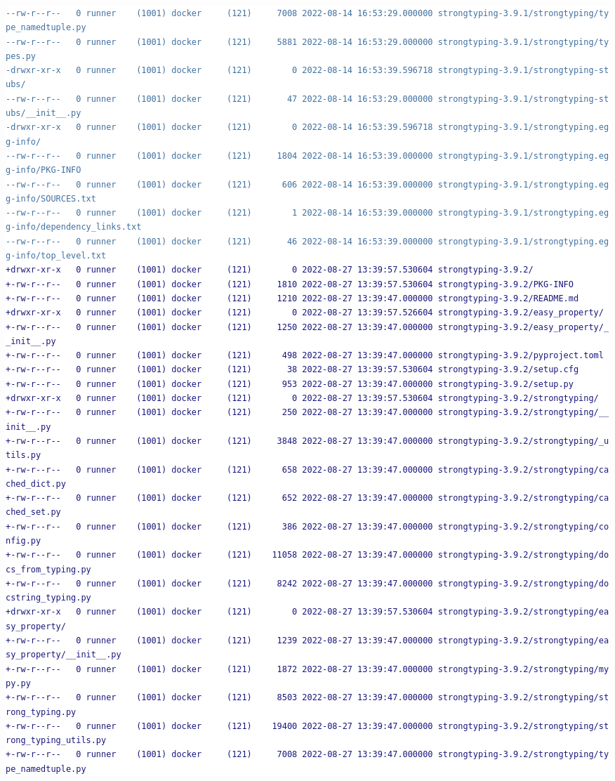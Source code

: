 ```diff
--rw-r--r--   0 runner    (1001) docker     (121)     7008 2022-08-14 16:53:29.000000 strongtyping-3.9.1/strongtyping/type_namedtuple.py
--rw-r--r--   0 runner    (1001) docker     (121)     5881 2022-08-14 16:53:29.000000 strongtyping-3.9.1/strongtyping/types.py
-drwxr-xr-x   0 runner    (1001) docker     (121)        0 2022-08-14 16:53:39.596718 strongtyping-3.9.1/strongtyping-stubs/
--rw-r--r--   0 runner    (1001) docker     (121)       47 2022-08-14 16:53:29.000000 strongtyping-3.9.1/strongtyping-stubs/__init__.py
-drwxr-xr-x   0 runner    (1001) docker     (121)        0 2022-08-14 16:53:39.596718 strongtyping-3.9.1/strongtyping.egg-info/
--rw-r--r--   0 runner    (1001) docker     (121)     1804 2022-08-14 16:53:39.000000 strongtyping-3.9.1/strongtyping.egg-info/PKG-INFO
--rw-r--r--   0 runner    (1001) docker     (121)      606 2022-08-14 16:53:39.000000 strongtyping-3.9.1/strongtyping.egg-info/SOURCES.txt
--rw-r--r--   0 runner    (1001) docker     (121)        1 2022-08-14 16:53:39.000000 strongtyping-3.9.1/strongtyping.egg-info/dependency_links.txt
--rw-r--r--   0 runner    (1001) docker     (121)       46 2022-08-14 16:53:39.000000 strongtyping-3.9.1/strongtyping.egg-info/top_level.txt
+drwxr-xr-x   0 runner    (1001) docker     (121)        0 2022-08-27 13:39:57.530604 strongtyping-3.9.2/
+-rw-r--r--   0 runner    (1001) docker     (121)     1810 2022-08-27 13:39:57.530604 strongtyping-3.9.2/PKG-INFO
+-rw-r--r--   0 runner    (1001) docker     (121)     1210 2022-08-27 13:39:47.000000 strongtyping-3.9.2/README.md
+drwxr-xr-x   0 runner    (1001) docker     (121)        0 2022-08-27 13:39:57.526604 strongtyping-3.9.2/easy_property/
+-rw-r--r--   0 runner    (1001) docker     (121)     1250 2022-08-27 13:39:47.000000 strongtyping-3.9.2/easy_property/__init__.py
+-rw-r--r--   0 runner    (1001) docker     (121)      498 2022-08-27 13:39:47.000000 strongtyping-3.9.2/pyproject.toml
+-rw-r--r--   0 runner    (1001) docker     (121)       38 2022-08-27 13:39:57.530604 strongtyping-3.9.2/setup.cfg
+-rw-r--r--   0 runner    (1001) docker     (121)      953 2022-08-27 13:39:47.000000 strongtyping-3.9.2/setup.py
+drwxr-xr-x   0 runner    (1001) docker     (121)        0 2022-08-27 13:39:57.530604 strongtyping-3.9.2/strongtyping/
+-rw-r--r--   0 runner    (1001) docker     (121)      250 2022-08-27 13:39:47.000000 strongtyping-3.9.2/strongtyping/__init__.py
+-rw-r--r--   0 runner    (1001) docker     (121)     3848 2022-08-27 13:39:47.000000 strongtyping-3.9.2/strongtyping/_utils.py
+-rw-r--r--   0 runner    (1001) docker     (121)      658 2022-08-27 13:39:47.000000 strongtyping-3.9.2/strongtyping/cached_dict.py
+-rw-r--r--   0 runner    (1001) docker     (121)      652 2022-08-27 13:39:47.000000 strongtyping-3.9.2/strongtyping/cached_set.py
+-rw-r--r--   0 runner    (1001) docker     (121)      386 2022-08-27 13:39:47.000000 strongtyping-3.9.2/strongtyping/config.py
+-rw-r--r--   0 runner    (1001) docker     (121)    11058 2022-08-27 13:39:47.000000 strongtyping-3.9.2/strongtyping/docs_from_typing.py
+-rw-r--r--   0 runner    (1001) docker     (121)     8242 2022-08-27 13:39:47.000000 strongtyping-3.9.2/strongtyping/docstring_typing.py
+drwxr-xr-x   0 runner    (1001) docker     (121)        0 2022-08-27 13:39:57.530604 strongtyping-3.9.2/strongtyping/easy_property/
+-rw-r--r--   0 runner    (1001) docker     (121)     1239 2022-08-27 13:39:47.000000 strongtyping-3.9.2/strongtyping/easy_property/__init__.py
+-rw-r--r--   0 runner    (1001) docker     (121)     1872 2022-08-27 13:39:47.000000 strongtyping-3.9.2/strongtyping/mypy.py
+-rw-r--r--   0 runner    (1001) docker     (121)     8503 2022-08-27 13:39:47.000000 strongtyping-3.9.2/strongtyping/strong_typing.py
+-rw-r--r--   0 runner    (1001) docker     (121)    19400 2022-08-27 13:39:47.000000 strongtyping-3.9.2/strongtyping/strong_typing_utils.py
+-rw-r--r--   0 runner    (1001) docker     (121)     7008 2022-08-27 13:39:47.000000 strongtyping-3.9.2/strongtyping/type_namedtuple.py
```
